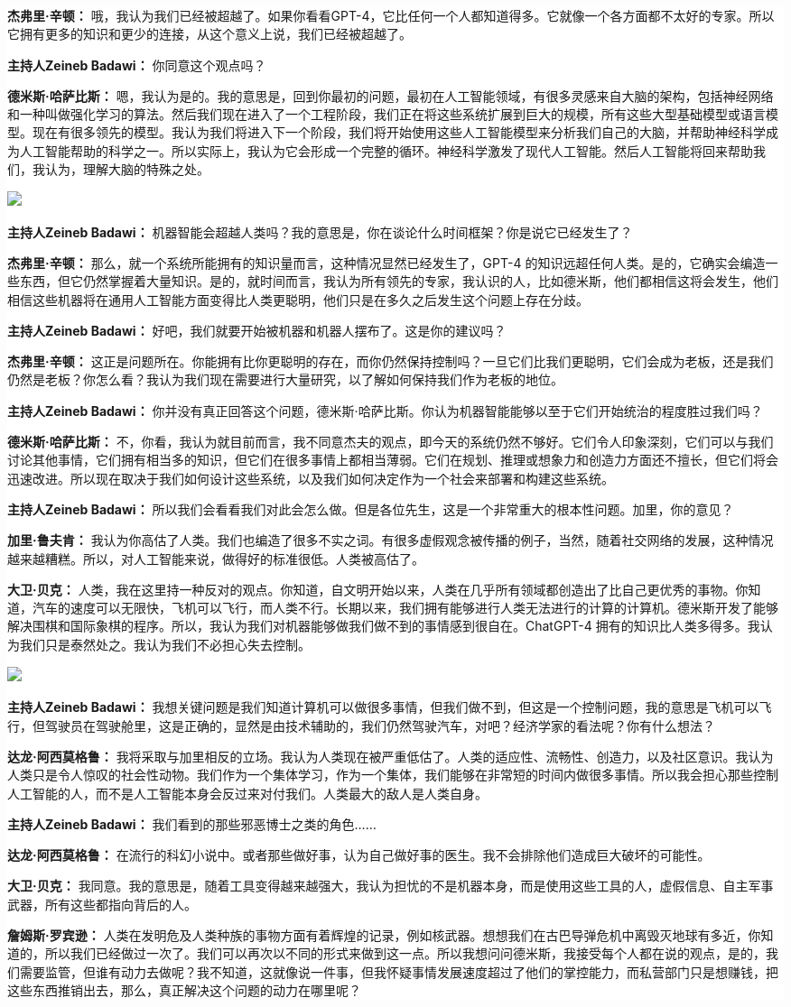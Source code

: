 **杰弗里·辛顿：**
哦，我认为我们已经被超越了。如果你看看GPT-4，它比任何一个人都知道得多。它就像一个各方面都不太好的专家。所以它拥有更多的知识和更少的连接，从这个意义上说，我们已经被超越了。

**主持人Zeineb Badawi：** 你同意这个观点吗？

**德米斯·哈萨比斯：**
嗯，我认为是的。我的意思是，回到你最初的问题，最初在人工智能领域，有很多灵感来自大脑的架构，包括神经网络和一种叫做强化学习的算法。然后我们现在进入了一个工程阶段，我们正在将这些系统扩展到巨大的规模，所有这些大型基础模型或语言模型。现在有很多领先的模型。我认为我们将进入下一个阶段，我们将开始使用这些人工智能模型来分析我们自己的大脑，并帮助神经科学成为人工智能帮助的科学之一。所以实际上，我认为它会形成一个完整的循环。神经科学激发了现代人工智能。然后人工智能将回来帮助我们，我认为，理解大脑的特殊之处。

![](https://mmbiz.qpic.cn/sz_mmbiz_jpg/ClW8NejCpBMDqBLUMUlVeDumBicvtlUxjSm5MqVGMpXd1PuxHms1t3P07icAiccPXG5XUuUUCI0ZBAGoSB6P2k03g/640?wx_fmt=jpeg&from=appmsg)

**主持人Zeineb Badawi：** 机器智能会超越人类吗？我的意思是，你在谈论什么时间框架？你是说它已经发生了？

**杰弗里·辛顿：** 那么，就一个系统所能拥有的知识量而言，这种情况显然已经发生了，GPT-4
的知识远超任何人类。是的，它确实会编造一些东西，但它仍然掌握着大量知识。是的，就时间而言，我认为所有领先的专家，我认识的人，比如德米斯，他们都相信这将会发生，他们相信这些机器将在通用人工智能方面变得比人类更聪明，他们只是在多久之后发生这个问题上存在分歧。

**主持人Zeineb Badawi：** 好吧，我们就要开始被机器和机器人摆布了。这是你的建议吗？

**杰弗里·辛顿：**
这正是问题所在。你能拥有比你更聪明的存在，而你仍然保持控制吗？一旦它们比我们更聪明，它们会成为老板，还是我们仍然是老板？你怎么看？我认为我们现在需要进行大量研究，以了解如何保持我们作为老板的地位。

**主持人Zeineb Badawi：** 你并没有真正回答这个问题，德米斯·哈萨比斯。你认为机器智能能够以至于它们开始统治的程度胜过我们吗？

**德米斯·哈萨比斯：**
不，你看，我认为就目前而言，我不同意杰夫的观点，即今天的系统仍然不够好。它们令人印象深刻，它们可以与我们讨论其他事情，它们拥有相当多的知识，但它们在很多事情上都相当薄弱。它们在规划、推理或想象力和创造力方面还不擅长，但它们将会迅速改进。所以现在取决于我们如何设计这些系统，以及我们如何决定作为一个社会来部署和构建这些系统。

**主持人Zeineb Badawi：** 所以我们会看看我们对此会怎么做。但是各位先生，这是一个非常重大的根本性问题。加里，你的意见？

**加里·鲁夫肯：**
我认为你高估了人类。我们也编造了很多不实之词。有很多虚假观念被传播的例子，当然，随着社交网络的发展，这种情况越来越糟糕。所以，对人工智能来说，做得好的标准很低。人类被高估了。

**大卫·贝克：**
人类，我在这里持一种反对的观点。你知道，自文明开始以来，人类在几乎所有领域都创造出了比自己更优秀的事物。你知道，汽车的速度可以无限快，飞机可以飞行，而人类不行。长期以来，我们拥有能够进行人类无法进行的计算的计算机。德米斯开发了能够解决围棋和国际象棋的程序。所以，我认为我们对机器能够做我们做不到的事情感到很自在。ChatGPT-4
拥有的知识比人类多得多。我认为我们只是泰然处之。我认为我们不必担心失去控制。

![](https://mmbiz.qpic.cn/sz_mmbiz_jpg/ClW8NejCpBMDqBLUMUlVeDumBicvtlUxjzQJdPuYL8LW9mbBl2L8VrTrK11DwPxY1xmlrnuuRjvroUUlO7ZsGqQ/640?wx_fmt=jpeg&from=appmsg)

**主持人Zeineb Badawi：**
我想关键问题是我们知道计算机可以做很多事情，但我们做不到，但这是一个控制问题，我的意思是飞机可以飞行，但驾驶员在驾驶舱里，这是正确的，显然是由技术辅助的，我们仍然驾驶汽车，对吧？经济学家的看法呢？你有什么想法？

**达龙·阿西莫格鲁：**
我将采取与加里相反的立场。我认为人类现在被严重低估了。人类的适应性、流畅性、创造力，以及社区意识。我认为人类只是令人惊叹的社会性动物。我们作为一个集体学习，作为一个集体，我们能够在非常短的时间内做很多事情。所以我会担心那些控制人工智能的人，而不是人工智能本身会反过来对付我们。人类最大的敌人是人类自身。

**主持人Zeineb Badawi：** 我们看到的那些邪恶博士之类的角色……

**达龙·阿西莫格鲁：** 在流行的科幻小说中。或者那些做好事，认为自己做好事的医生。我不会排除他们造成巨大破坏的可能性。

**大卫·贝克：**
我同意。我的意思是，随着工具变得越来越强大，我认为担忧的不是机器本身，而是使用这些工具的人，虚假信息、自主军事武器，所有这些都指向背后的人。

**詹姆斯·罗宾逊：**
人类在发明危及人类种族的事物方面有着辉煌的记录，例如核武器。想想我们在古巴导弹危机中离毁灭地球有多近，你知道的，所以我们已经做过一次了。我们可以再次以不同的形式来做到这一点。所以我想问问德米斯，我接受每个人都在说的观点，是的，我们需要监管，但谁有动力去做呢？我不知道，这就像说一件事，但我怀疑事情发展速度超过了他们的掌控能力，而私营部门只是想赚钱，把这些东西推销出去，那么，真正解决这个问题的动力在哪里呢？
